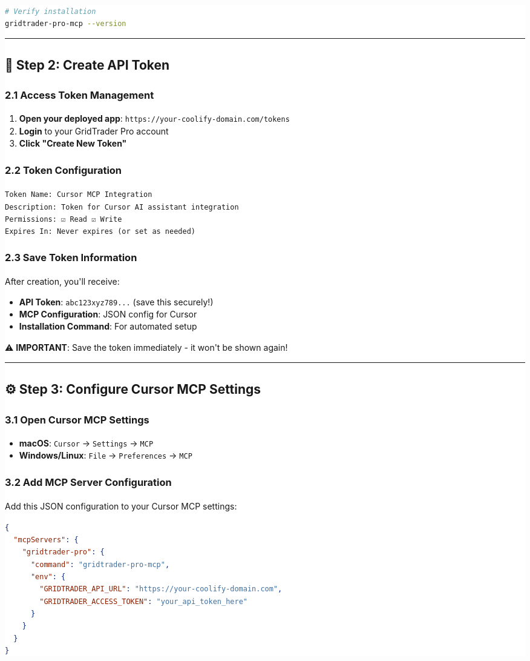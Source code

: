 ```bash
# Verify installation
gridtrader-pro-mcp --version
```

---

## 🔑 Step 2: Create API Token

### 2.1 Access Token Management

1. **Open your deployed app**: `https://your-coolify-domain.com/tokens`
2. **Login** to your GridTrader Pro account
3. **Click "Create New Token"**

### 2.2 Token Configuration

```
Token Name: Cursor MCP Integration
Description: Token for Cursor AI assistant integration
Permissions: ☑️ Read ☑️ Write
Expires In: Never expires (or set as needed)
```

### 2.3 Save Token Information

After creation, you'll receive:
- **API Token**: `abc123xyz789...` (save this securely!)
- **MCP Configuration**: JSON config for Cursor
- **Installation Command**: For automated setup

⚠️ **IMPORTANT**: Save the token immediately - it won't be shown again!

---

## ⚙️ Step 3: Configure Cursor MCP Settings

### 3.1 Open Cursor MCP Settings

- **macOS**: `Cursor` → `Settings` → `MCP`
- **Windows/Linux**: `File` → `Preferences` → `MCP`

### 3.2 Add MCP Server Configuration

Add this JSON configuration to your Cursor MCP settings:

```json
{
  "mcpServers": {
    "gridtrader-pro": {
      "command": "gridtrader-pro-mcp",
      "env": {
        "GRIDTRADER_API_URL": "https://your-coolify-domain.com",
        "GRIDTRADER_ACCESS_TOKEN": "your_api_token_here"
      }
    }
  }
}
```
